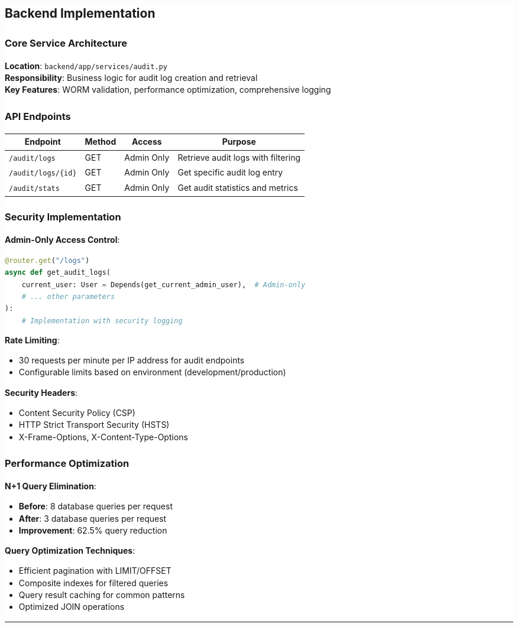 
## Backend Implementation

### Core Service Architecture

**Location**: `backend/app/services/audit.py`  
**Responsibility**: Business logic for audit log creation and retrieval  
**Key Features**: WORM validation, performance optimization, comprehensive logging  

### API Endpoints

| Endpoint | Method | Access | Purpose |
|----------|---------|---------|----------|
| `/audit/logs` | GET | Admin Only | Retrieve audit logs with filtering |
| `/audit/logs/{id}` | GET | Admin Only | Get specific audit log entry |
| `/audit/stats` | GET | Admin Only | Get audit statistics and metrics |

### Security Implementation

**Admin-Only Access Control**:
```python
@router.get("/logs")
async def get_audit_logs(
    current_user: User = Depends(get_current_admin_user),  # Admin-only
    # ... other parameters
):
    # Implementation with security logging
```

**Rate Limiting**:
- 30 requests per minute per IP address for audit endpoints
- Configurable limits based on environment (development/production)

**Security Headers**:
- Content Security Policy (CSP)
- HTTP Strict Transport Security (HSTS)
- X-Frame-Options, X-Content-Type-Options

### Performance Optimization

**N+1 Query Elimination**: 
- **Before**: 8 database queries per request
- **After**: 3 database queries per request  
- **Improvement**: 62.5% query reduction

**Query Optimization Techniques**:
- Efficient pagination with LIMIT/OFFSET
- Composite indexes for filtered queries
- Query result caching for common patterns
- Optimized JOIN operations

---